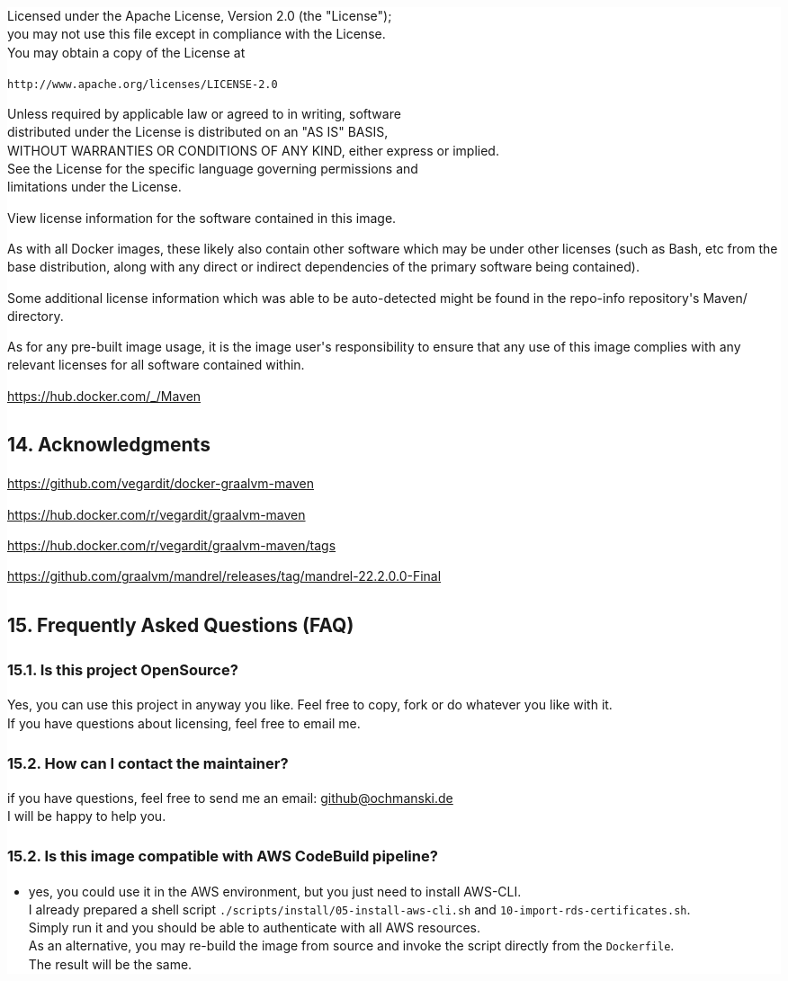 Licensed under the Apache License, Version 2.0 (the "License");  
you may not use this file except in compliance with the License.  
You may obtain a copy of the License at  
  
    http://www.apache.org/licenses/LICENSE-2.0  
  
Unless required by applicable law or agreed to in writing, software  
distributed under the License is distributed on an "AS IS" BASIS,  
WITHOUT WARRANTIES OR CONDITIONS OF ANY KIND, either express or implied.  
See the License for the specific language governing permissions and  
limitations under the License.  
  
View license information for the software contained in this image.  
  
As with all Docker images, these likely also contain other software which may be under other licenses (such as Bash, etc from the base distribution, along with any direct or indirect dependencies of the primary software being contained).  
  
Some additional license information which was able to be auto-detected might be found in the repo-info repository's Maven/ directory.  
  
As for any pre-built image usage, it is the image user's responsibility to ensure that any use of this image complies with any relevant licenses for all software contained within.  
  
https://hub.docker.com/_/Maven  

## 14. Acknowledgments
https://github.com/vegardit/docker-graalvm-maven  

https://hub.docker.com/r/vegardit/graalvm-maven  

https://hub.docker.com/r/vegardit/graalvm-maven/tags  

https://github.com/graalvm/mandrel/releases/tag/mandrel-22.2.0.0-Final  


## 15. Frequently Asked Questions (FAQ)
### 15.1. Is this project OpenSource?
Yes, you can use this project in anyway you like. Feel free to copy, fork or do whatever you like with it.  
If you have questions about licensing, feel free to email me.  

### 15.2. How can I contact the maintainer?
if you have questions, feel free to send me an email: github@ochmanski.de  
I will be happy to help you.

### 15.2. Is this image compatible with AWS CodeBuild pipeline?
- yes, you could use it in the AWS environment, but you just need to install AWS-CLI.  
I already prepared a shell script `./scripts/install/05-install-aws-cli.sh` and `10-import-rds-certificates.sh`.  
Simply run it and you should be able to authenticate with all AWS resources.  
As an alternative, you may re-build the image from source and invoke the script directly from the `Dockerfile`.  
The result will be the same.